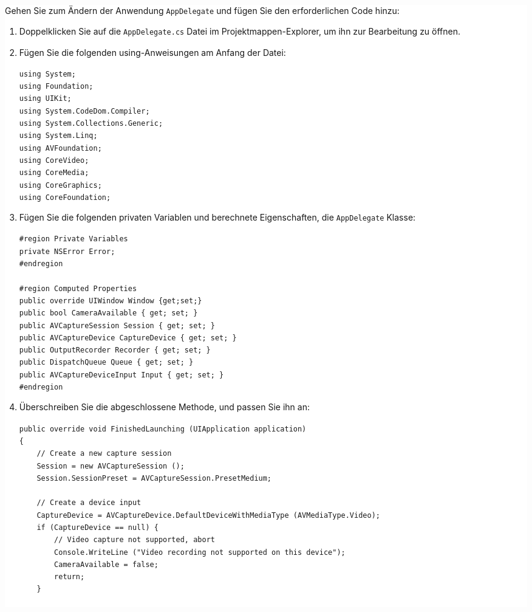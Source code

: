 Gehen Sie zum Ändern der Anwendung `AppDelegate` und fügen Sie den erforderlichen Code hinzu:


1. Doppelklicken Sie auf die `AppDelegate.cs` Datei im Projektmappen-Explorer, um ihn zur Bearbeitung zu öffnen.
1. Fügen Sie die folgenden using-Anweisungen am Anfang der Datei:
    
    ```
    using System;
    using Foundation;
    using UIKit;
    using System.CodeDom.Compiler;
    using System.Collections.Generic;
    using System.Linq;
    using AVFoundation;
    using CoreVideo;
    using CoreMedia;
    using CoreGraphics;
    using CoreFoundation;
    ```

1. Fügen Sie die folgenden privaten Variablen und berechnete Eigenschaften, die `AppDelegate` Klasse:
    
    ```
    #region Private Variables
    private NSError Error;
    #endregion
    
    #region Computed Properties
    public override UIWindow Window {get;set;}
    public bool CameraAvailable { get; set; }
    public AVCaptureSession Session { get; set; }
    public AVCaptureDevice CaptureDevice { get; set; }
    public OutputRecorder Recorder { get; set; }
    public DispatchQueue Queue { get; set; }
    public AVCaptureDeviceInput Input { get; set; }
    #endregion
    ```
  
1. Überschreiben Sie die abgeschlossene Methode, und passen Sie ihn an:
    
    ```
    public override void FinishedLaunching (UIApplication application)
    {
        // Create a new capture session
        Session = new AVCaptureSession ();
        Session.SessionPreset = AVCaptureSession.PresetMedium;
    
        // Create a device input
        CaptureDevice = AVCaptureDevice.DefaultDeviceWithMediaType (AVMediaType.Video);
        if (CaptureDevice == null) {
            // Video capture not supported, abort
            Console.WriteLine ("Video recording not supported on this device");
            CameraAvailable = false;
            return;
        }
    